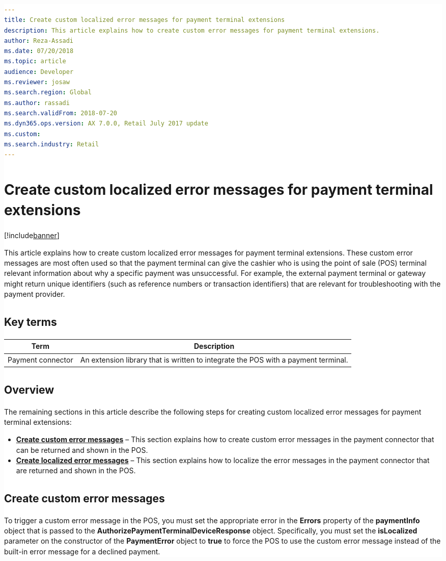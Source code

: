 ```yaml
---
title: Create custom localized error messages for payment terminal extensions
description: This article explains how to create custom error messages for payment terminal extensions.
author: Reza-Assadi
ms.date: 07/20/2018
ms.topic: article
audience: Developer
ms.reviewer: josaw
ms.search.region: Global
ms.author: rassadi
ms.search.validFrom: 2018-07-20
ms.dyn365.ops.version: AX 7.0.0, Retail July 2017 update
ms.custom: 
ms.search.industry: Retail
---
```


# Create custom localized error messages for payment terminal extensions

[!include[banner](../includes/banner.md)]

This article explains how to create custom localized error messages for payment terminal extensions. These custom error messages are most often used so that the payment terminal can give the cashier who is using the point of sale (POS) terminal relevant information about why a specific payment was unsuccessful. For example, the external payment terminal or gateway might return unique identifiers (such as reference numbers or transaction identifiers) that are relevant for troubleshooting with the payment provider.

## Key terms

| Term | Description |
|---|---|
| Payment connector | An extension library that is written to integrate the POS with a payment terminal. |

## Overview
The remaining sections in this article describe the following steps for creating custom localized error messages for payment terminal extensions:

- **[Create custom error messages](#create-custom-error-messages)** – This section explains how to create custom error messages in the payment connector that can be returned and shown in the POS.
- **[Create localized error messages](#create-localized-error-messages)** – This section explains how to localize the error messages in the payment connector that are returned and shown in the POS.

## Create custom error messages
To trigger a custom error message in the POS, you must set the appropriate error in the **Errors** property of the **paymentInfo** object that is passed to the **AuthorizePaymentTerminalDeviceResponse** object. Specifically, you must set the **isLocalized** parameter on the constructor of the **PaymentError** object to **true** to force the POS to use the custom error message instead of the built-in error message for a declined payment.
